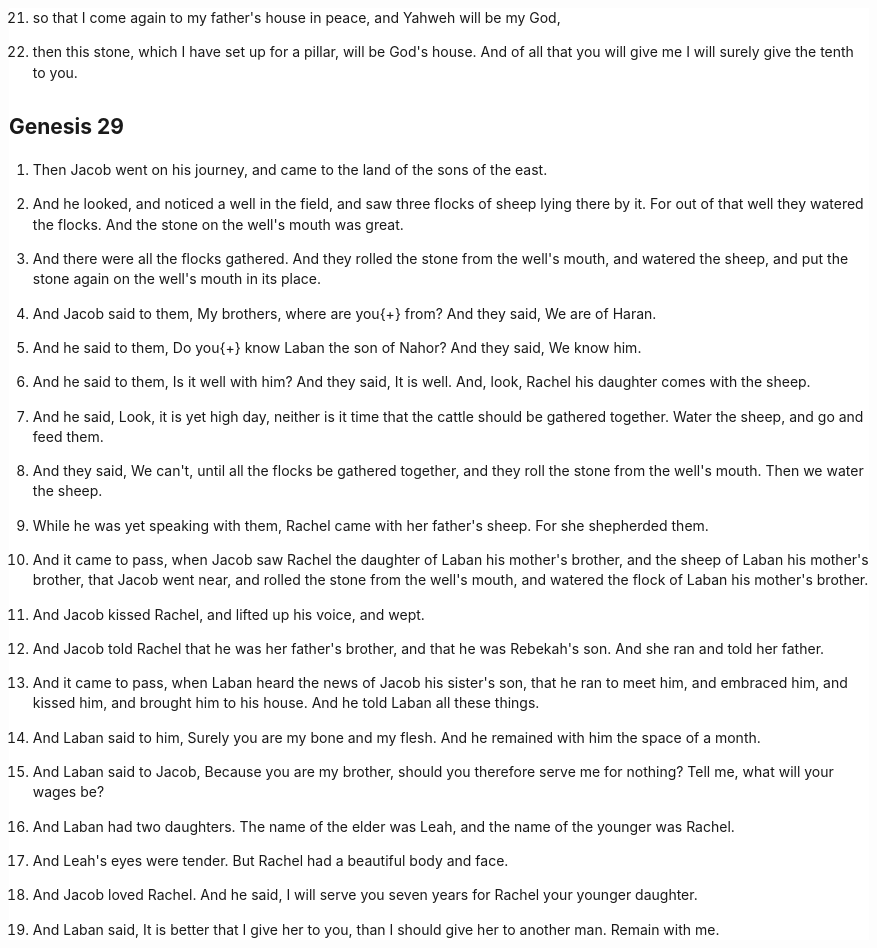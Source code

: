 21. so that I come again to my father's house in peace, and Yahweh will be my God,

22. then this stone, which I have set up for a pillar, will be God's house. And of all that you will give me I will surely give the tenth to you.

## Genesis 29

1. Then Jacob went on his journey, and came to the land of the sons of the east.

2. And he looked, and noticed a well in the field, and saw three flocks of sheep lying there by it. For out of that well they watered the flocks. And the stone on the well's mouth was great.

3. And there were all the flocks gathered. And they rolled the stone from the well's mouth, and watered the sheep, and put the stone again on the well's mouth in its place.

4. And Jacob said to them, My brothers, where are you{+} from? And they said, We are of Haran.

5. And he said to them, Do you{+} know Laban the son of Nahor? And they said, We know him.

6. And he said to them, Is it well with him? And they said, It is well. And, look, Rachel his daughter comes with the sheep.

7. And he said, Look, it is yet high day, neither is it time that the cattle should be gathered together. Water the sheep, and go and feed them.

8. And they said, We can't, until all the flocks be gathered together, and they roll the stone from the well's mouth. Then we water the sheep.

9. While he was yet speaking with them, Rachel came with her father's sheep. For she shepherded them.

10. And it came to pass, when Jacob saw Rachel the daughter of Laban his mother's brother, and the sheep of Laban his mother's brother, that Jacob went near, and rolled the stone from the well's mouth, and watered the flock of Laban his mother's brother.

11. And Jacob kissed Rachel, and lifted up his voice, and wept.

12. And Jacob told Rachel that he was her father's brother, and that he was Rebekah's son. And she ran and told her father.

13. And it came to pass, when Laban heard the news of Jacob his sister's son, that he ran to meet him, and embraced him, and kissed him, and brought him to his house. And he told Laban all these things.

14. And Laban said to him, Surely you are my bone and my flesh. And he remained with him the space of a month.

15. And Laban said to Jacob, Because you are my brother, should you therefore serve me for nothing? Tell me, what will your wages be?

16. And Laban had two daughters. The name of the elder was Leah, and the name of the younger was Rachel.

17. And Leah's eyes were tender. But Rachel had a beautiful body and face.

18. And Jacob loved Rachel. And he said, I will serve you seven years for Rachel your younger daughter.

19. And Laban said, It is better that I give her to you, than I should give her to another man. Remain with me.
